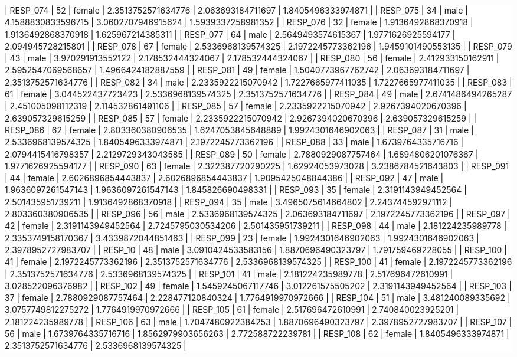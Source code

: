 | RESP_074 | 52 | female | 2.3513752571634776 | 2.063693184711697 | 1.8405496333974871 |
| RESP_075 | 34 | male | 4.1588830833596715 | 3.0602707946915624 | 1.5939337258981352 |
| RESP_076 | 32 | female | 1.9136492868370918 | 1.9136492868370918 | 1.625967214385311 |
| RESP_077 | 64 | male | 2.5649493574615367 | 1.9771626925594177 | 2.094945728215801 |
| RESP_078 | 67 | female | 2.5336968139574325 | 2.1972245773362196 | 1.9459101490553135 |
| RESP_079 | 43 | male | 3.970291913552122 | 2.178532444324067 | 2.178532444324067 |
| RESP_080 | 56 | female | 2.412933150162911 | 2.5952547069568657 | 1.4966424182887559 |
| RESP_081 | 49 | female | 1.5040773967762742 | 2.063693184711697 | 2.3513752571634776 |
| RESP_082 | 34 | male | 2.2335922215070942 | 1.7227665977411035 | 1.7227665977411035 |
| RESP_083 | 61 | female | 3.044522437723423 | 2.5336968139574325 | 2.3513752571634776 |
| RESP_084 | 49 | male | 2.6741486494265287 | 2.451005098112319 | 2.114532861491106 |
| RESP_085 | 57 | female | 2.2335922215070942 | 2.9267394020670396 | 2.639057329615259 |
| RESP_085 | 57 | female | 2.2335922215070942 | 2.9267394020670396 | 2.639057329615259 |
| RESP_086 | 62 | female | 2.803360380906535 | 1.6247053845648889 | 1.9924301646902063 |
| RESP_087 | 31 | male | 2.5336968139574325 | 1.8405496333974871 | 2.1972245773362196 |
| RESP_088 | 33 | male | 1.6739764335716716 | 2.0794415416798357 | 2.2129729343043585 |
| RESP_089 | 50 | female | 2.7880929087757464 | 1.6894806201076367 | 1.9771626925594177 |
| RESP_090 | 63 | female | 2.322387720290225 | 1.62924053973028 | 3.2386784521643803 |
| RESP_091 | 44 | female | 2.6026896854443837 | 2.6026896854443837 | 1.9095425048844386 |
| RESP_092 | 47 | male | 1.9636097261547143 | 1.9636097261547143 | 1.845826690498331 |
| RESP_093 | 35 | female | 2.3191143949452564 | 2.501435951739211 | 1.9136492868370918 |
| RESP_094 | 35 | male | 3.4965075614664802 | 2.243744592971112 | 2.803360380906535 |
| RESP_096 | 56 | male | 2.5336968139574325 | 2.063693184711697 | 2.1972245773362196 |
| RESP_097 | 42 | female | 2.3191143949452564 | 2.7245795030534206 | 2.501435951739211 |
| RESP_098 | 44 | male | 2.181224235989778 | 2.3353749158170367 | 3.4339872044851463 |
| RESP_099 | 23 | female | 1.9924301646902063 | 1.9924301646902063 | 2.3978952727983707 |
| RESP_10 | 48 | male | 3.0910424533583156 | 1.8870696490323797 | 1.791759469228055 |
| RESP_100 | 41 | female | 2.1972245773362196 | 2.3513752571634776 | 2.5336968139574325 |
| RESP_100 | 41 | female | 2.1972245773362196 | 2.3513752571634776 | 2.5336968139574325 |
| RESP_101 | 41 | male | 2.181224235989778 | 2.517696472610991 | 3.028522096376982 |
| RESP_102 | 49 | female | 1.5459245067117746 | 3.012261575505202 | 2.3191143949452564 |
| RESP_103 | 37 | female | 2.7880929087757464 | 2.228477120840324 | 1.7764919970972666 |
| RESP_104 | 51 | male | 3.481240089335692 | 3.0757749812275272 | 1.7764919970972666 |
| RESP_105 | 61 | female | 2.517696472610991 | 2.740840023925201 | 2.181224235989778 |
| RESP_106 | 63 | male | 1.7047480922384253 | 1.8870696490323797 | 2.3978952727983707 |
| RESP_107 | 56 | male | 1.6739764335716716 | 1.8562979903656263 | 2.772588722239781 |
| RESP_108 | 62 | female | 1.8405496333974871 | 2.3513752571634776 | 2.5336968139574325 |